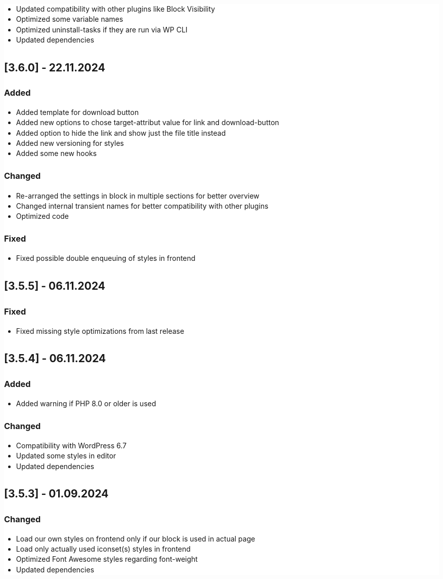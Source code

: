 - Updated compatibility with other plugins like Block Visibility
- Optimized some variable names
- Optimized uninstall-tasks if they are run via WP CLI
- Updated dependencies

## [3.6.0] - 22.11.2024

### Added

- Added template for download button
- Added new options to chose target-attribut value for link and download-button
- Added option to hide the link and show just the file title instead
- Added new versioning for styles
- Added some new hooks

### Changed

- Re-arranged the settings in block in multiple sections for better overview
- Changed internal transient names for better compatibility with other plugins
- Optimized code

### Fixed

- Fixed possible double enqueuing of styles in frontend

## [3.5.5] - 06.11.2024

### Fixed

- Fixed missing style optimizations from last release

## [3.5.4] - 06.11.2024

### Added

- Added warning if PHP 8.0 or older is used

### Changed

- Compatibility with WordPress 6.7
- Updated some styles in editor
- Updated dependencies

## [3.5.3] - 01.09.2024

### Changed

- Load our own styles on frontend only if our block is used in actual page
- Load only actually used iconset(s) styles in frontend
- Optimized Font Awesome styles regarding font-weight
- Updated dependencies

